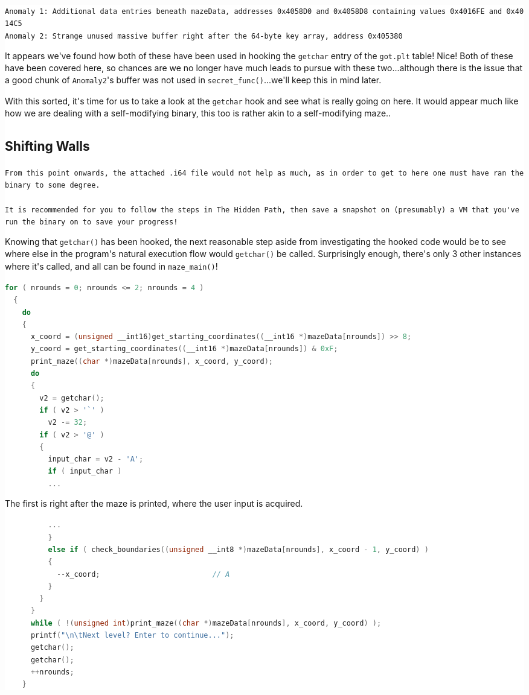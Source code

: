 ```
Anomaly 1: Additional data entries beneath mazeData, addresses 0x4058D0 and 0x4058D8 containing values 0x4016FE and 0x4014C5
Anomaly 2: Strange unused massive buffer right after the 64-byte key array, address 0x405380
```

It appears we've found how both of these have been used in hooking the `getchar` entry of the `got.plt` table! Nice! Both of these have been covered here, so chances are we no longer have much leads to pursue with these two...although there is the issue that a good chunk of `Anomaly2`'s buffer was not used in `secret_func()`...we'll keep this in mind later.

With this sorted, it's time for us to take a look at the `getchar` hook and see what is really going on here. It would appear much like how we are dealing with a self-modifying binary, this too is rather akin to a self-modifying maze..

## Shifting Walls

```
From this point onwards, the attached .i64 file would not help as much, as in order to get to here one must have ran the binary to some degree.

It is recommended for you to follow the steps in The Hidden Path, then save a snapshot on (presumably) a VM that you've run the binary on to save your progress!
```

Knowing that `getchar()` has been hooked, the next reasonable step aside from investigating the hooked code would be to see where else in the program's natural execution flow would `getchar()` be called. Surprisingly enough, there's only 3 other instances where it's called, and all can be found in `maze_main()`!

```cpp
for ( nrounds = 0; nrounds <= 2; nrounds = 4 )
  {
    do
    {
      x_coord = (unsigned __int16)get_starting_coordinates((__int16 *)mazeData[nrounds]) >> 8;
      y_coord = get_starting_coordinates((__int16 *)mazeData[nrounds]) & 0xF;
      print_maze((char *)mazeData[nrounds], x_coord, y_coord);
      do
      {
        v2 = getchar();
        if ( v2 > '`' )
          v2 -= 32;
        if ( v2 > '@' )
        {
          input_char = v2 - 'A';
          if ( input_char )
          ...
```
The first is right after the maze is printed, where the user input is acquired.

```cpp
          ...
          }
          else if ( check_boundaries((unsigned __int8 *)mazeData[nrounds], x_coord - 1, y_coord) )
          {
            --x_coord;                          // A
          }
        }
      }
      while ( !(unsigned int)print_maze((char *)mazeData[nrounds], x_coord, y_coord) );
      printf("\n\tNext level? Enter to continue...");
      getchar();
      getchar();
      ++nrounds;
    }
```